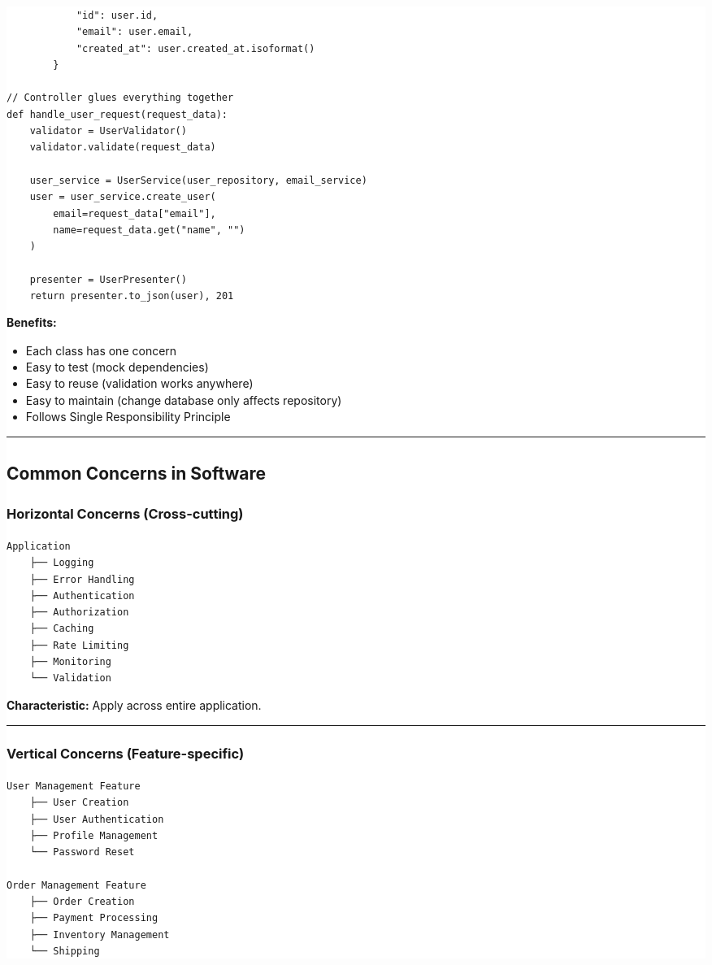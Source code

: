 ```
            "id": user.id,
            "email": user.email,
            "created_at": user.created_at.isoformat()
        }

// Controller glues everything together
def handle_user_request(request_data):
    validator = UserValidator()
    validator.validate(request_data)
    
    user_service = UserService(user_repository, email_service)
    user = user_service.create_user(
        email=request_data["email"],
        name=request_data.get("name", "")
    )
    
    presenter = UserPresenter()
    return presenter.to_json(user), 201
```

**Benefits:**
- Each class has one concern
- Easy to test (mock dependencies)
- Easy to reuse (validation works anywhere)
- Easy to maintain (change database only affects repository)
- Follows Single Responsibility Principle

---

## Common Concerns in Software

### Horizontal Concerns (Cross-cutting)

```
Application
    ├── Logging
    ├── Error Handling
    ├── Authentication
    ├── Authorization
    ├── Caching
    ├── Rate Limiting
    ├── Monitoring
    └── Validation
```

**Characteristic:** Apply across entire application.

---

### Vertical Concerns (Feature-specific)

```
User Management Feature
    ├── User Creation
    ├── User Authentication
    ├── Profile Management
    └── Password Reset

Order Management Feature
    ├── Order Creation
    ├── Payment Processing
    ├── Inventory Management
    └── Shipping
```
